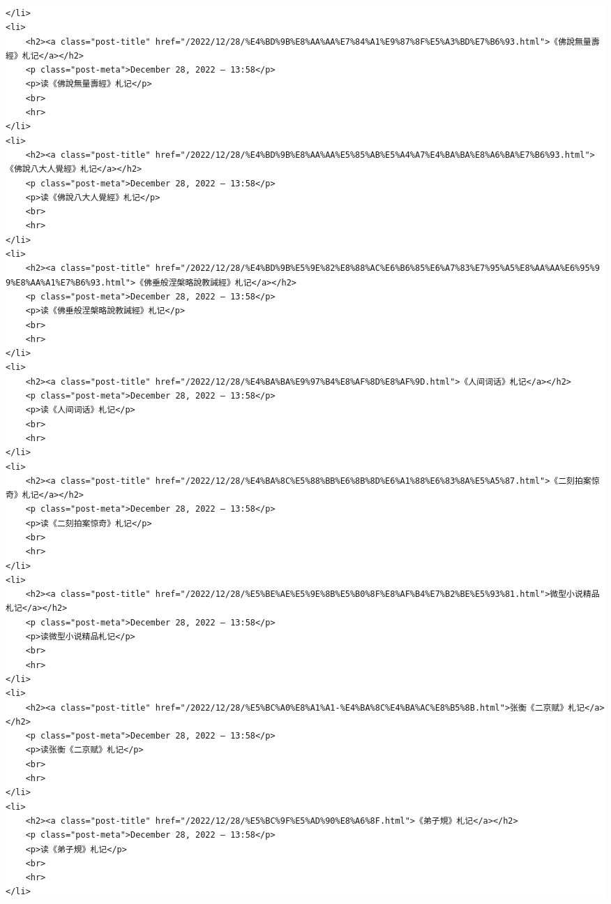     </li>
    <li>
        <h2><a class="post-title" href="/2022/12/28/%E4%BD%9B%E8%AA%AA%E7%84%A1%E9%87%8F%E5%A3%BD%E7%B6%93.html">《佛說無量壽經》札记</a></h2>
        <p class="post-meta">December 28, 2022 — 13:58</p>
        <p>读《佛說無量壽經》札记</p>
        <br>
        <hr>
    </li>
    <li>
        <h2><a class="post-title" href="/2022/12/28/%E4%BD%9B%E8%AA%AA%E5%85%AB%E5%A4%A7%E4%BA%BA%E8%A6%BA%E7%B6%93.html">《佛說八大人覺經》札记</a></h2>
        <p class="post-meta">December 28, 2022 — 13:58</p>
        <p>读《佛說八大人覺經》札记</p>
        <br>
        <hr>
    </li>
    <li>
        <h2><a class="post-title" href="/2022/12/28/%E4%BD%9B%E5%9E%82%E8%88%AC%E6%B6%85%E6%A7%83%E7%95%A5%E8%AA%AA%E6%95%99%E8%AA%A1%E7%B6%93.html">《佛垂般涅槃略說教誡經》札记</a></h2>
        <p class="post-meta">December 28, 2022 — 13:58</p>
        <p>读《佛垂般涅槃略說教誡經》札记</p>
        <br>
        <hr>
    </li>
    <li>
        <h2><a class="post-title" href="/2022/12/28/%E4%BA%BA%E9%97%B4%E8%AF%8D%E8%AF%9D.html">《人间词话》札记</a></h2>
        <p class="post-meta">December 28, 2022 — 13:58</p>
        <p>读《人间词话》札记</p>
        <br>
        <hr>
    </li>
    <li>
        <h2><a class="post-title" href="/2022/12/28/%E4%BA%8C%E5%88%BB%E6%8B%8D%E6%A1%88%E6%83%8A%E5%A5%87.html">《二刻拍案惊奇》札记</a></h2>
        <p class="post-meta">December 28, 2022 — 13:58</p>
        <p>读《二刻拍案惊奇》札记</p>
        <br>
        <hr>
    </li>
    <li>
        <h2><a class="post-title" href="/2022/12/28/%E5%BE%AE%E5%9E%8B%E5%B0%8F%E8%AF%B4%E7%B2%BE%E5%93%81.html">微型小说精品札记</a></h2>
        <p class="post-meta">December 28, 2022 — 13:58</p>
        <p>读微型小说精品札记</p>
        <br>
        <hr>
    </li>
    <li>
        <h2><a class="post-title" href="/2022/12/28/%E5%BC%A0%E8%A1%A1-%E4%BA%8C%E4%BA%AC%E8%B5%8B.html">张衡《二京赋》札记</a></h2>
        <p class="post-meta">December 28, 2022 — 13:58</p>
        <p>读张衡《二京赋》札记</p>
        <br>
        <hr>
    </li>
    <li>
        <h2><a class="post-title" href="/2022/12/28/%E5%BC%9F%E5%AD%90%E8%A6%8F.html">《弟子規》札记</a></h2>
        <p class="post-meta">December 28, 2022 — 13:58</p>
        <p>读《弟子規》札记</p>
        <br>
        <hr>
    </li>